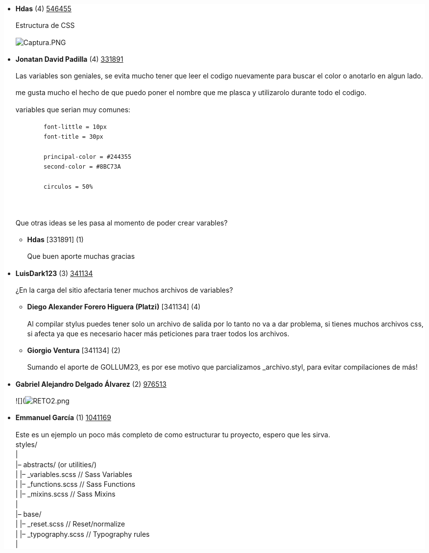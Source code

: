 * **Hdas** (4) [546455](https://platzi.com/comentario/546455/) 

	Estructura de CSS
	
	![Captura.PNG](https://static.platzi.com/media/user_upload/Captura-ad00cd33-b603-4cbe-8191-8a266f025273.jpg)

* **Jonatan David Padilla** (4) [331891](https://platzi.com/comentario/331891/) 

	Las variables son geniales, se evita mucho tener que leer el codigo nuevamente para buscar el color o anotarlo en algun lado.
	
	me gusta mucho el hecho de que puedo poner el nombre que me plasca y utilizarolo durante todo el codigo.
	
	variables que serian muy comunes:
	```     font-big =  20px
	        font-little = 10px
	        font-title = 30px
	    
	        principal-color = #244355
	        second-color = #8BC73A
	    
	        circulos = 50%
	        
	    
	```
	
	Que otras ideas se les pasa al momento de poder crear varables?

	* **Hdas** [331891] (1)

		Que buen aporte muchas gracias

* **LuisDark123** (3) [341134](https://platzi.com/comentario/341134/) 

	¿En la carga del sitio afectaria tener muchos archivos de variables?

	* **Diego Alexander Forero Higuera (Platzi)** [341134] (4)

		Al compilar stylus puedes tener solo un archivo de salida por lo tanto no va a dar problema, si tienes muchos archivos css, si afecta ya que es necesario hacer más peticiones para traer todos los archivos.

	* **Giorgio Ventura** [341134] (2)

		Sumando el aporte de GOLLUM23, es por ese motivo que parcializamos _archivo.styl, para evitar compilaciones de más!

* **Gabriel Alejandro Delgado Álvarez** (2) [976513](https://platzi.com/comentario/976513/) 

	![](![RETO2.png](https://static.platzi.com/media/user_upload/RETO2-c05c3aac-14e8-42c4-b6a3-5d2b82f37f20.jpg)

* **Emmanuel García** (1) [1041169](https://platzi.com/comentario/1041169/) 

	Este es un ejemplo un poco más completo de como estructurar tu proyecto, espero que les sirva.  
	styles/  
	|  
	|– abstracts/ (or utilities/)  
	| |– _variables.scss // Sass Variables  
	| |– _functions.scss // Sass Functions  
	| |– _mixins.scss // Sass Mixins  
	|  
	|– base/  
	| |– _reset.scss // Reset/normalize  
	| |– _typography.scss // Typography rules  
	|  